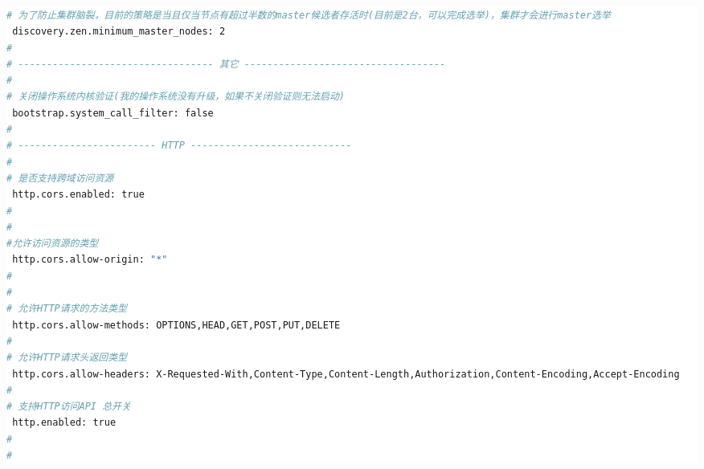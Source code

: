 ```sh
# 为了防止集群脑裂，目前的策略是当且仅当节点有超过半数的master候选者存活时(目前是2台，可以完成选举)，集群才会进行master选举
 discovery.zen.minimum_master_nodes: 2
#
# ---------------------------------- 其它 -----------------------------------
#
# 关闭操作系统内核验证(我的操作系统没有升级，如果不关闭验证则无法启动)
 bootstrap.system_call_filter: false
#
# ------------------------ HTTP ----------------------------
#
# 是否支持跨域访问资源
 http.cors.enabled: true
#
#
#允许访问资源的类型
 http.cors.allow-origin: "*"
#
#
# 允许HTTP请求的方法类型 
 http.cors.allow-methods: OPTIONS,HEAD,GET,POST,PUT,DELETE
#
# 允许HTTP请求头返回类型
 http.cors.allow-headers: X-Requested-With,Content-Type,Content-Length,Authorization,Content-Encoding,Accept-Encoding
#
# 支持HTTP访问API 总开关
 http.enabled: true
#
#
```

